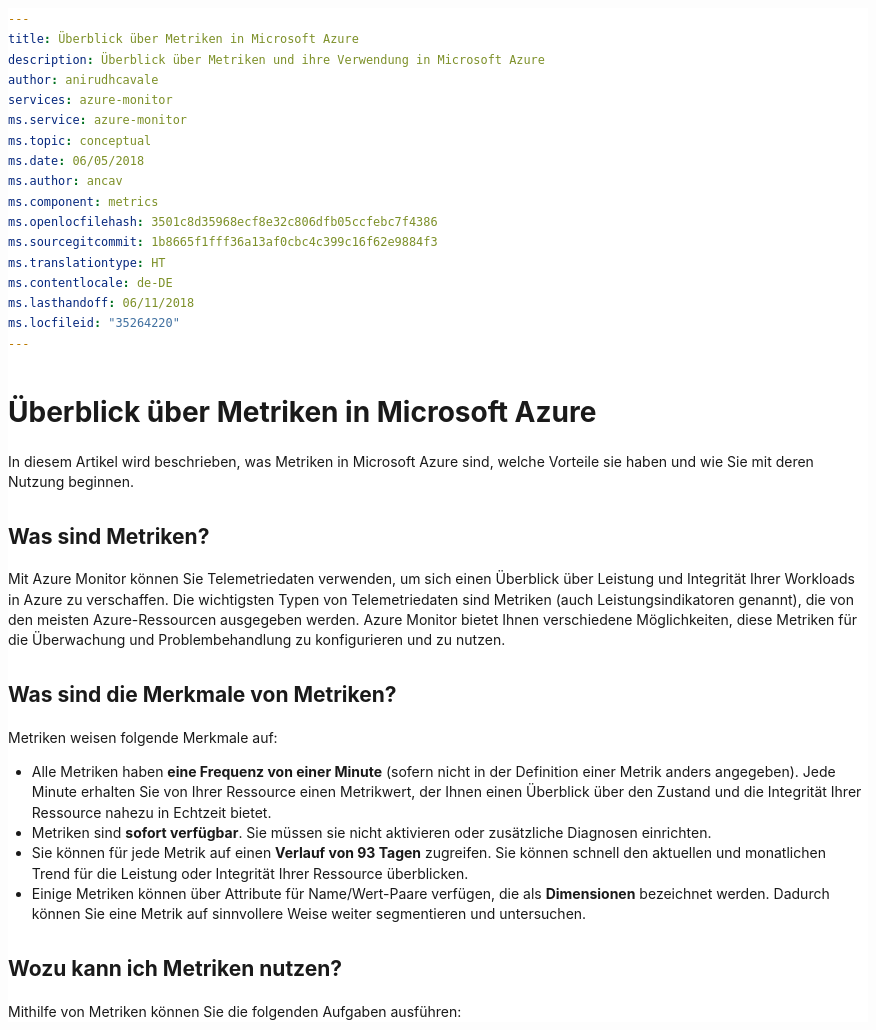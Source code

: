 ```yaml
---
title: Überblick über Metriken in Microsoft Azure
description: Überblick über Metriken und ihre Verwendung in Microsoft Azure
author: anirudhcavale
services: azure-monitor
ms.service: azure-monitor
ms.topic: conceptual
ms.date: 06/05/2018
ms.author: ancav
ms.component: metrics
ms.openlocfilehash: 3501c8d35968ecf8e32c806dfb05ccfebc7f4386
ms.sourcegitcommit: 1b8665f1fff36a13af0cbc4c399c16f62e9884f3
ms.translationtype: HT
ms.contentlocale: de-DE
ms.lasthandoff: 06/11/2018
ms.locfileid: "35264220"
---
```

# <a name="overview-of-metrics-in-microsoft-azure"></a>Überblick über Metriken in Microsoft Azure
In diesem Artikel wird beschrieben, was Metriken in Microsoft Azure sind, welche Vorteile sie haben und wie Sie mit deren Nutzung beginnen.  

## <a name="what-are-metrics"></a>Was sind Metriken?
Mit Azure Monitor können Sie Telemetriedaten verwenden, um sich einen Überblick über Leistung und Integrität Ihrer Workloads in Azure zu verschaffen. Die wichtigsten Typen von Telemetriedaten sind Metriken (auch Leistungsindikatoren genannt), die von den meisten Azure-Ressourcen ausgegeben werden. Azure Monitor bietet Ihnen verschiedene Möglichkeiten, diese Metriken für die Überwachung und Problembehandlung zu konfigurieren und zu nutzen.

## <a name="what-are-the-characteristics-of-metrics"></a>Was sind die Merkmale von Metriken?
Metriken weisen folgende Merkmale auf:

* Alle Metriken haben **eine Frequenz von einer Minute** (sofern nicht in der Definition einer Metrik anders angegeben). Jede Minute erhalten Sie von Ihrer Ressource einen Metrikwert, der Ihnen einen Überblick über den Zustand und die Integrität Ihrer Ressource nahezu in Echtzeit bietet.
* Metriken sind **sofort verfügbar**. Sie müssen sie nicht aktivieren oder zusätzliche Diagnosen einrichten.
* Sie können für jede Metrik auf einen **Verlauf von 93 Tagen** zugreifen. Sie können schnell den aktuellen und monatlichen Trend für die Leistung oder Integrität Ihrer Ressource überblicken.
* Einige Metriken können über Attribute für Name/Wert-Paare verfügen, die als **Dimensionen** bezeichnet werden. Dadurch können Sie eine Metrik auf sinnvollere Weise weiter segmentieren und untersuchen.

## <a name="what-can-you-do-with-metrics"></a>Wozu kann ich Metriken nutzen?
Mithilfe von Metriken können Sie die folgenden Aufgaben ausführen:
